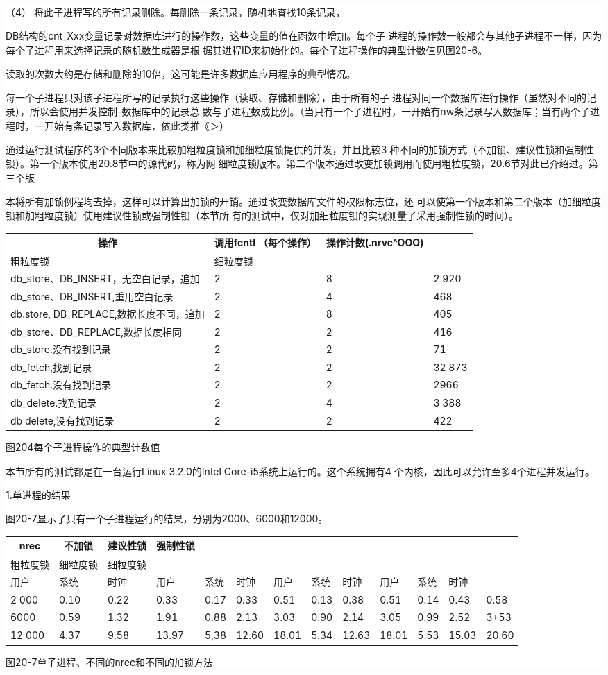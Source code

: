 （4）    将此子进程写的所有记录删除。每删除一条记录，随机地査找10条记录，

DB结构的cnt_Xxx变量记录对数据库进行的操作数，这些变量的值在函数中增加。每个子 进程的操作数一般都会与其他子进程不一样，因为每个子进程用来选择记录的随机数生成器是根 据其进程ID来初始化的。每个子进程操作的典型计数值见图20-6。

读取的次数大约是存储和删除的10倍，这可能是许多数据库应用程序的典型情况。

每一个子进程只对该子进程所写的记录执行这些操作（读取、存储和删除），由于所有的子 进程对同一个数据库进行操作（虽然对不同的记录），所以会使用并发控制-数据库中的记录总 数与子进程数成比例。（当只有一个子进程时，一开始有nw条记录写入数据库；当有两个子进 程时，一开始有条记录写入数据库，依此类推《＞）

通过运行测试程序的3个不同版本来比较加粗粒度锁和加细粒度锁提供的并发，并且比较3 种不同的加锁方式（不加锁、建议性锁和强制性锁）。第一个版本使用20.8节中的源代码，称为网 细粒度锁版本。第二个版本通过改变加锁调用而使用粗粒度锁，20.6节对此已介绍过。第三个版

本将所有加锁例程均去掉，这样可以计算出加锁的开销。通过改变数据库文件的权限标志位，还 可以使第一个版本和第二个版本（加细粒度锁和加粗粒度锁）使用建议性锁或强制性锁（本节所 有的测试中，仅对加细粒度锁的实现测量了采用强制性锁的时间）。

| 操作                                    | 调用fcntl （每个操作） | 操作计数(.nrvc^OOO) |        |
| --------------------------------------- | ---------------------- | ------------------- | ------ |
| 粗粒度锁                                | 细粒度锁               |                     |        |
| db_store、DB_INSERT，无空白记录，追加   | 2                      | 8                   | 2 920  |
| db_store、DB_INSERT,重用空白记录        | 2                      | 4                   | 468    |
| db.store, DB_REPLACE,数据长度不同，追加 | 2                      | 8                   | 405    |
| db_store、DB_REPLACE,数据长度相同       | 2                      | 2                   | 416    |
| db_store.没有找到记录                   | 2                      | 2                   | 71     |
| db_fetch,找到记录                       | 2                      | 2                   | 32 873 |
| db_fetch.没有找到记录                   | 2                      | 2                   | 2966   |
| db_delete.找到记录                      | 2                      | 4                   | 3 388  |
| db delete,没有找到记录                  | 2                      | 2                   | 422    |

图204每个子进程操作的典型计数值

本节所有的测试都是在一台运行Linux 3.2.0的Intel Core-i5系统上运行的。这个系统拥有4 个内核，因此可以允许至多4个进程并发运行。

1.单进程的结果

图20-7显示了只有一个子进程运行的结果，分别为2000、6000和12000。

| nrec     | 不加锁   | 建议性锁 | 强制性锁 |      |       |       |      |       |       |      |       |       |
| -------- | -------- | -------- | -------- | ---- | ----- | ----- | ---- | ----- | ----- | ---- | ----- | ----- |
| 粗粒度锁 | 细粒度锁 | 细粒度锁 |          |      |       |       |      |       |       |      |       |       |
| 用户     | 系统     | 时钟     | 用户     | 系统 | 时钟  | 用户  | 系统 | 时钟  | 用户  | 系统 | 时钟  |       |
| 2 000    | 0.10     | 0.22     | 0.33     | 0.17 | 0.33  | 0.51  | 0.13 | 0.38  | 0.51  | 0.14 | 0.43  | 0.58  |
| 6000     | 0.59     | 1.32     | 1.91     | 0.88 | 2.13  | 3.03  | 0.90 | 2.14  | 3.05  | 0.99 | 2.52  | 3+53  |
| 12 000   | 4.37     | 9.58     | 13.97    | 5,38 | 12.60 | 18.01 | 5.34 | 12.63 | 18.01 | 5.53 | 15.03 | 20.60 |

图20-7单子进程、不同的nrec和不同的加锁方法
